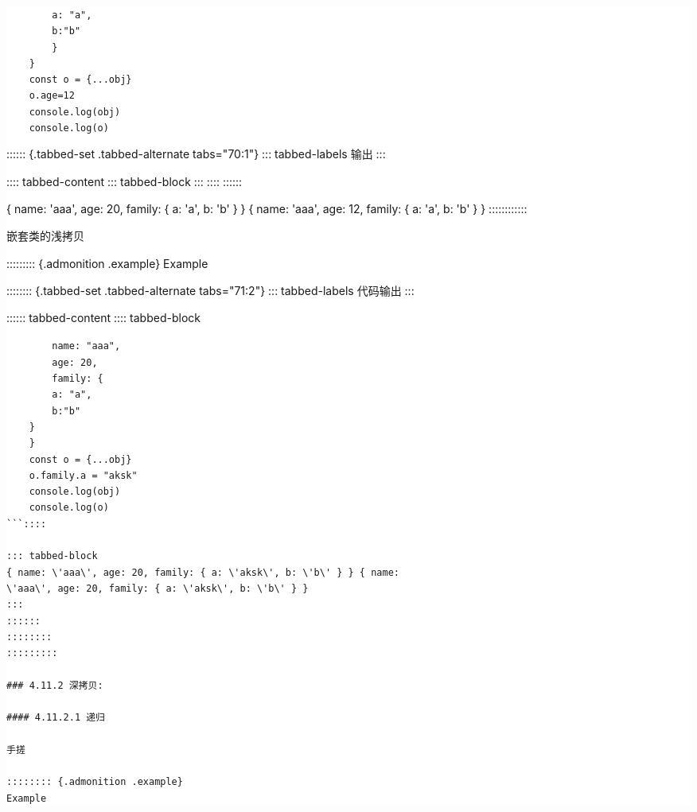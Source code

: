 ```    console.log("HEllO".toLowerCase())
        a: "a",
        b:"b"
        }
    }
    const o = {...obj}
    o.age=12
    console.log(obj)
    console.log(o)
```
:::::: {.tabbed-set .tabbed-alternate tabs="70:1"}
::: tabbed-labels
输出
:::

:::: tabbed-content
::: tabbed-block
:::
::::
::::::

{ name: \'aaa\', age: 20, family: { a: \'a\', b: \'b\' } } { name:
\'aaa\', age: 12, family: { a: \'a\', b: \'b\' } }
::::::::::::

嵌套类的浅拷贝

::::::::: {.admonition .example}
Example

:::::::: {.tabbed-set .tabbed-alternate tabs="71:2"}
::: tabbed-labels
代码输出
:::

:::::: tabbed-content
:::: tabbed-block
```    const obj = {
        name: "aaa",
        age: 20,
        family: {
        a: "a",
        b:"b"
    }
    }
    const o = {...obj}
    o.family.a = "aksk"
    console.log(obj)
    console.log(o)
```::::

::: tabbed-block
{ name: \'aaa\', age: 20, family: { a: \'aksk\', b: \'b\' } } { name:
\'aaa\', age: 20, family: { a: \'aksk\', b: \'b\' } }
:::
::::::
::::::::
:::::::::

### 4.11.2 深拷贝:

#### 4.11.2.1 递归

手搓

:::::::: {.admonition .example}
Example
```